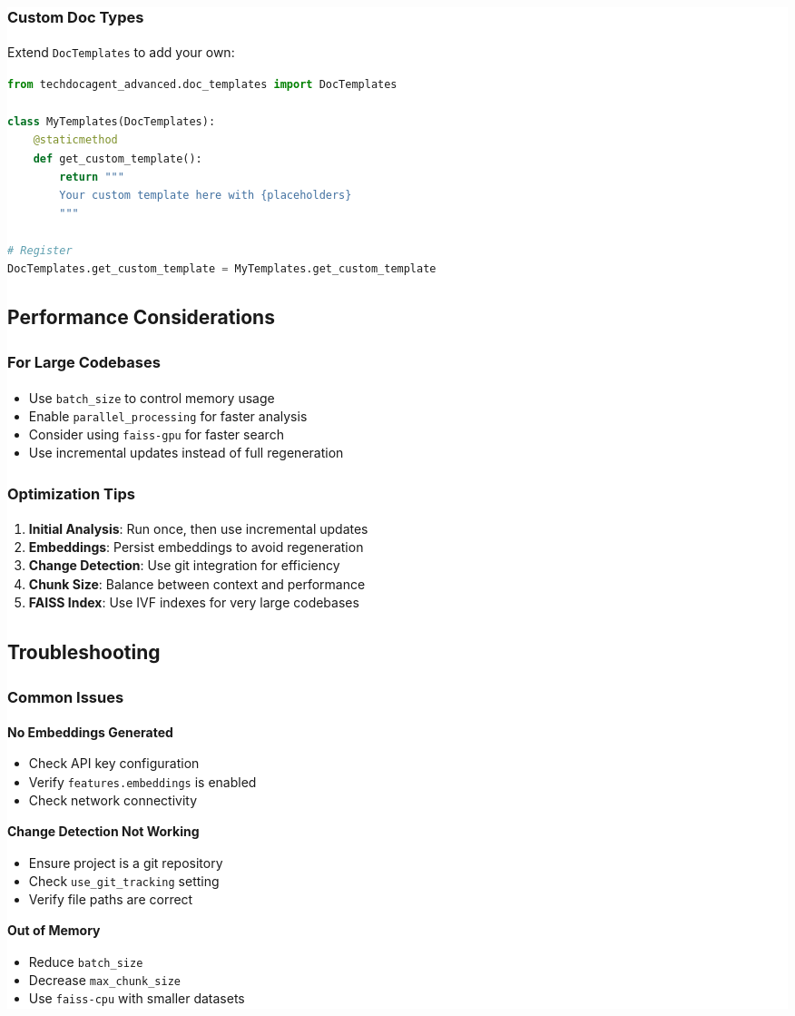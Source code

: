 ### Custom Doc Types

Extend `DocTemplates` to add your own:

```python
from techdocagent_advanced.doc_templates import DocTemplates

class MyTemplates(DocTemplates):
    @staticmethod
    def get_custom_template():
        return """
        Your custom template here with {placeholders}
        """

# Register
DocTemplates.get_custom_template = MyTemplates.get_custom_template
```

## Performance Considerations

### For Large Codebases

- Use `batch_size` to control memory usage
- Enable `parallel_processing` for faster analysis
- Consider using `faiss-gpu` for faster search
- Use incremental updates instead of full regeneration

### Optimization Tips

1. **Initial Analysis**: Run once, then use incremental updates
2. **Embeddings**: Persist embeddings to avoid regeneration
3. **Change Detection**: Use git integration for efficiency
4. **Chunk Size**: Balance between context and performance
5. **FAISS Index**: Use IVF indexes for very large codebases

## Troubleshooting

### Common Issues

**No Embeddings Generated**
- Check API key configuration
- Verify `features.embeddings` is enabled
- Check network connectivity

**Change Detection Not Working**
- Ensure project is a git repository
- Check `use_git_tracking` setting
- Verify file paths are correct

**Out of Memory**
- Reduce `batch_size`
- Decrease `max_chunk_size`
- Use `faiss-cpu` with smaller datasets
